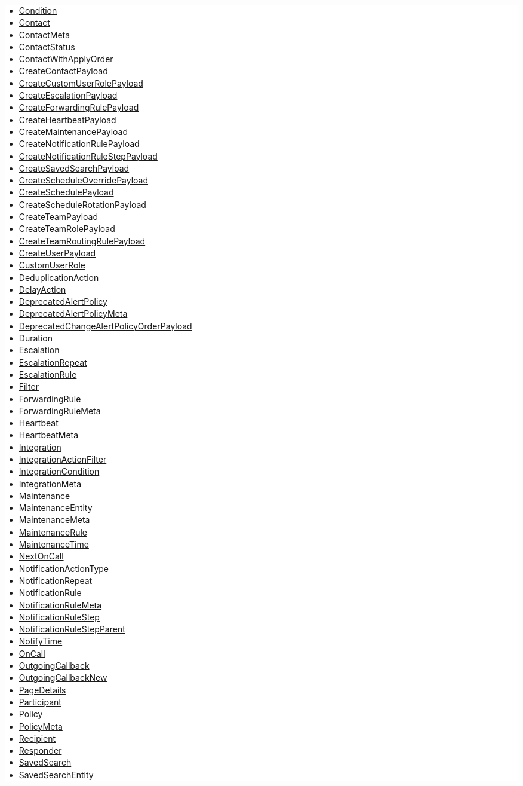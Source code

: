  - [Condition](docs/Condition.md)
 - [Contact](docs/Contact.md)
 - [ContactMeta](docs/ContactMeta.md)
 - [ContactStatus](docs/ContactStatus.md)
 - [ContactWithApplyOrder](docs/ContactWithApplyOrder.md)
 - [CreateContactPayload](docs/CreateContactPayload.md)
 - [CreateCustomUserRolePayload](docs/CreateCustomUserRolePayload.md)
 - [CreateEscalationPayload](docs/CreateEscalationPayload.md)
 - [CreateForwardingRulePayload](docs/CreateForwardingRulePayload.md)
 - [CreateHeartbeatPayload](docs/CreateHeartbeatPayload.md)
 - [CreateMaintenancePayload](docs/CreateMaintenancePayload.md)
 - [CreateNotificationRulePayload](docs/CreateNotificationRulePayload.md)
 - [CreateNotificationRuleStepPayload](docs/CreateNotificationRuleStepPayload.md)
 - [CreateSavedSearchPayload](docs/CreateSavedSearchPayload.md)
 - [CreateScheduleOverridePayload](docs/CreateScheduleOverridePayload.md)
 - [CreateSchedulePayload](docs/CreateSchedulePayload.md)
 - [CreateScheduleRotationPayload](docs/CreateScheduleRotationPayload.md)
 - [CreateTeamPayload](docs/CreateTeamPayload.md)
 - [CreateTeamRolePayload](docs/CreateTeamRolePayload.md)
 - [CreateTeamRoutingRulePayload](docs/CreateTeamRoutingRulePayload.md)
 - [CreateUserPayload](docs/CreateUserPayload.md)
 - [CustomUserRole](docs/CustomUserRole.md)
 - [DeduplicationAction](docs/DeduplicationAction.md)
 - [DelayAction](docs/DelayAction.md)
 - [DeprecatedAlertPolicy](docs/DeprecatedAlertPolicy.md)
 - [DeprecatedAlertPolicyMeta](docs/DeprecatedAlertPolicyMeta.md)
 - [DeprecatedChangeAlertPolicyOrderPayload](docs/DeprecatedChangeAlertPolicyOrderPayload.md)
 - [Duration](docs/Duration.md)
 - [Escalation](docs/Escalation.md)
 - [EscalationRepeat](docs/EscalationRepeat.md)
 - [EscalationRule](docs/EscalationRule.md)
 - [Filter](docs/Filter.md)
 - [ForwardingRule](docs/ForwardingRule.md)
 - [ForwardingRuleMeta](docs/ForwardingRuleMeta.md)
 - [Heartbeat](docs/Heartbeat.md)
 - [HeartbeatMeta](docs/HeartbeatMeta.md)
 - [Integration](docs/Integration.md)
 - [IntegrationActionFilter](docs/IntegrationActionFilter.md)
 - [IntegrationCondition](docs/IntegrationCondition.md)
 - [IntegrationMeta](docs/IntegrationMeta.md)
 - [Maintenance](docs/Maintenance.md)
 - [MaintenanceEntity](docs/MaintenanceEntity.md)
 - [MaintenanceMeta](docs/MaintenanceMeta.md)
 - [MaintenanceRule](docs/MaintenanceRule.md)
 - [MaintenanceTime](docs/MaintenanceTime.md)
 - [NextOnCall](docs/NextOnCall.md)
 - [NotificationActionType](docs/NotificationActionType.md)
 - [NotificationRepeat](docs/NotificationRepeat.md)
 - [NotificationRule](docs/NotificationRule.md)
 - [NotificationRuleMeta](docs/NotificationRuleMeta.md)
 - [NotificationRuleStep](docs/NotificationRuleStep.md)
 - [NotificationRuleStepParent](docs/NotificationRuleStepParent.md)
 - [NotifyTime](docs/NotifyTime.md)
 - [OnCall](docs/OnCall.md)
 - [OutgoingCallback](docs/OutgoingCallback.md)
 - [OutgoingCallbackNew](docs/OutgoingCallbackNew.md)
 - [PageDetails](docs/PageDetails.md)
 - [Participant](docs/Participant.md)
 - [Policy](docs/Policy.md)
 - [PolicyMeta](docs/PolicyMeta.md)
 - [Recipient](docs/Recipient.md)
 - [Responder](docs/Responder.md)
 - [SavedSearch](docs/SavedSearch.md)
 - [SavedSearchEntity](docs/SavedSearchEntity.md)